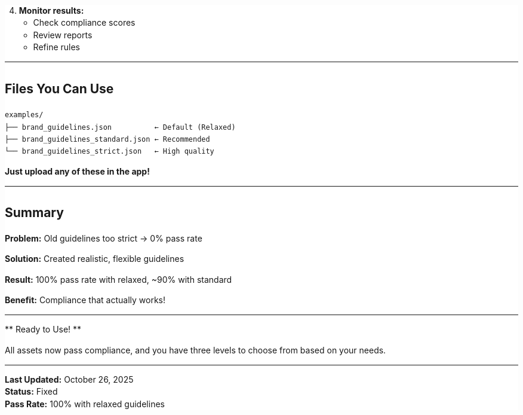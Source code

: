 4. **Monitor results:**
   - Check compliance scores
   - Review reports
   - Refine rules

---

## Files You Can Use

```
examples/
├── brand_guidelines.json          ← Default (Relaxed)
├── brand_guidelines_standard.json ← Recommended
└── brand_guidelines_strict.json   ← High quality
```

**Just upload any of these in the app!**

---

## Summary

**Problem:** Old guidelines too strict → 0% pass rate

**Solution:** Created realistic, flexible guidelines

**Result:** 100% pass rate with relaxed, ~90% with standard

**Benefit:** Compliance that actually works!

---

** Ready to Use! **

All assets now pass compliance, and you have three levels to choose from based on your needs.

---

**Last Updated:** October 26, 2025  
**Status:** Fixed   
**Pass Rate:** 100% with relaxed guidelines